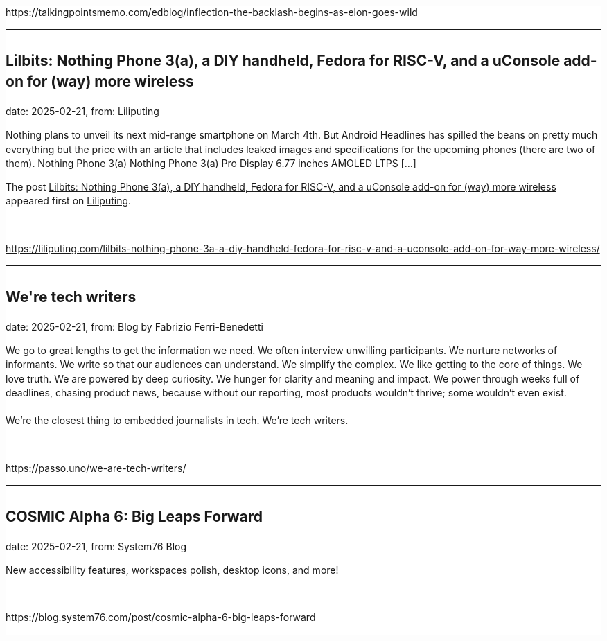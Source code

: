 <https://talkingpointsmemo.com/edblog/inflection-the-backlash-begins-as-elon-goes-wild>

---

## Lilbits: Nothing Phone 3(a), a DIY handheld, Fedora for RISC-V, and a uConsole add-on for (way) more wireless

date: 2025-02-21, from: Liliputing

<p>Nothing plans to unveil its next mid-range smartphone on March 4th. But Android Headlines has spilled the beans on pretty much everything but the price with an article that includes leaked images and specifications for the upcoming phones (there are two of them). Nothing Phone 3(a) Nothing Phone 3(a) Pro Display 6.77 inches AMOLED LTPS [&#8230;]</p>
<p>The post <a href="https://liliputing.com/lilbits-nothing-phone-3a-a-diy-handheld-fedora-for-risc-v-and-a-uconsole-add-on-for-way-more-wireless/">Lilbits: Nothing Phone 3(a), a DIY handheld, Fedora for RISC-V, and a uConsole add-on for (way) more wireless</a> appeared first on <a href="https://liliputing.com">Liliputing</a>.</p>
 

<br> 

<https://liliputing.com/lilbits-nothing-phone-3a-a-diy-handheld-fedora-for-risc-v-and-a-uconsole-add-on-for-way-more-wireless/>

---

## We're tech writers

date: 2025-02-21, from: Blog by Fabrizio Ferri-Benedetti

<p>We go to great lengths to get the information we need. We often interview unwilling participants. We nurture networks of informants. We write so that our audiences can understand. We simplify the complex. We like getting to the core of things. We love truth. We are powered by deep curiosity. We hunger for clarity and meaning and impact. We power through weeks full of deadlines, chasing product news, because without our reporting, most products wouldn&rsquo;t thrive; some wouldn&rsquo;t even exist.<br><br>We&rsquo;re the closest thing to embedded journalists in tech. We&rsquo;re tech writers.</p> 

<br> 

<https://passo.uno/we-are-tech-writers/>

---

## COSMIC Alpha 6: Big Leaps Forward

date: 2025-02-21, from: System76 Blog

New accessibility features, workspaces polish, desktop icons, and more! 

<br> 

<https://blog.system76.com/post/cosmic-alpha-6-big-leaps-forward>

---
